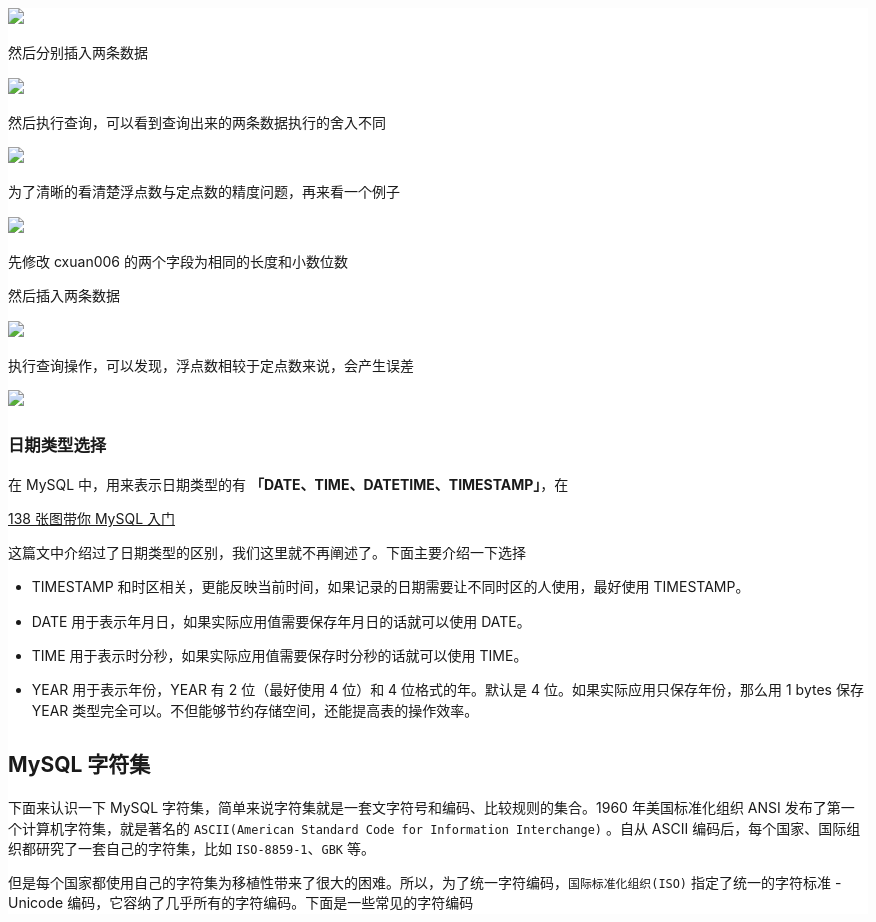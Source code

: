 ![](https://mmbiz.qpic.cn/mmbiz_png/libYRuvULTdWm9V1fPcA9KsW1vWM68ylnEdTIztvtcX8DunyFUFlQxdowJAvMic4up8jcrIsr8KnwSh2hstGPlyQ/640?wx_fmt=png)

然后分别插入两条数据

![](https://mmbiz.qpic.cn/mmbiz_png/libYRuvULTdWm9V1fPcA9KsW1vWM68ylncmNoqkb8PfEJgV3V2X6DCnycPnHQFn23QwiaCcamVibcib1ejJtPOyd8w/640?wx_fmt=png)

然后执行查询，可以看到查询出来的两条数据执行的舍入不同

![](https://mmbiz.qpic.cn/mmbiz_png/libYRuvULTdWm9V1fPcA9KsW1vWM68yln7MJwIZIeiaGfJErdzZXcI3YVsWgiavC01LRgUNreES8eknpJAQIH0bQA/640?wx_fmt=png)

为了清晰的看清楚浮点数与定点数的精度问题，再来看一个例子

![](https://mmbiz.qpic.cn/mmbiz_png/libYRuvULTdWm9V1fPcA9KsW1vWM68yln9XKKShU5c5MQoMAsticq57mbd6iaCQiaYfPia43XWBVJkdrC41pFUPu5ng/640?wx_fmt=png)

先修改 cxuan006 的两个字段为相同的长度和小数位数

然后插入两条数据

![](https://mmbiz.qpic.cn/mmbiz_png/libYRuvULTdWm9V1fPcA9KsW1vWM68ylnPicvCkyEPOUJiaMjlGibW6SU6DQvdQ2ATADotTdK6Sic3xVQHLdPCSBlrw/640?wx_fmt=png)

执行查询操作，可以发现，浮点数相较于定点数来说，会产生误差

![](https://mmbiz.qpic.cn/mmbiz_png/libYRuvULTdWm9V1fPcA9KsW1vWM68ylnRibXR94A7VZLE0LNzAySicz58ax4MukELdW1x4B3PAUKLKTxficO6uPlA/640?wx_fmt=png)

### 日期类型选择

在 MySQL 中，用来表示日期类型的有 **「DATE、TIME、DATETIME、TIMESTAMP」**，在

[138 张图带你 MySQL 入门](https://mp.weixin.qq.com/s?__biz=MzU2NDg0OTgyMA==&mid=2247488824&idx=1&sn=fd7a3bfb1840fb303edfe71e2047992d&chksm=fc45e8cbcb3261dd0862d298a062956283ac0f9e564134356e3396245c5945515b029b6a2ac5&token=392068071&lang=zh_CN&scene=21#wechat_redirect)

这篇文中介绍过了日期类型的区别，我们这里就不再阐述了。下面主要介绍一下选择

*   TIMESTAMP 和时区相关，更能反映当前时间，如果记录的日期需要让不同时区的人使用，最好使用 TIMESTAMP。
    
*   DATE 用于表示年月日，如果实际应用值需要保存年月日的话就可以使用 DATE。
    
*   TIME 用于表示时分秒，如果实际应用值需要保存时分秒的话就可以使用 TIME。
    
*   YEAR 用于表示年份，YEAR 有 2 位（最好使用 4 位）和 4 位格式的年。默认是 4 位。如果实际应用只保存年份，那么用 1 bytes 保存 YEAR 类型完全可以。不但能够节约存储空间，还能提高表的操作效率。
    

MySQL 字符集
---------

下面来认识一下 MySQL 字符集，简单来说字符集就是一套文字符号和编码、比较规则的集合。1960 年美国标准化组织 ANSI 发布了第一个计算机字符集，就是著名的 `ASCII(American Standard Code for Information Interchange)` 。自从 ASCII 编码后，每个国家、国际组织都研究了一套自己的字符集，比如 `ISO-8859-1`、`GBK` 等。

但是每个国家都使用自己的字符集为移植性带来了很大的困难。所以，为了统一字符编码，`国际标准化组织(ISO)` 指定了统一的字符标准 - Unicode 编码，它容纳了几乎所有的字符编码。下面是一些常见的字符编码
